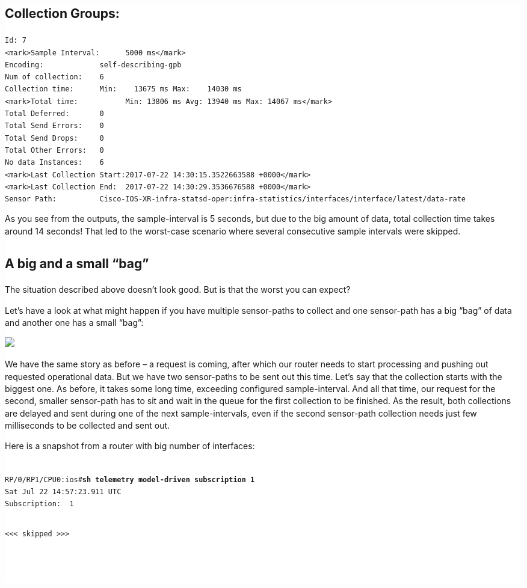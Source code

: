   Collection Groups:
  ------------------
    Id: 7
    <mark>Sample Interval:      5000 ms</mark>
    Encoding:             self-describing-gpb
    Num of collection:    6
    Collection time:      Min:    13675 ms Max:    14030 ms
    <mark>Total time:           Min: 13806 ms Avg: 13940 ms Max: 14067 ms</mark>
    Total Deferred:       0
    Total Send Errors:    0
    Total Send Drops:     0
    Total Other Errors:   0
    No data Instances:    6
    <mark>Last Collection Start:2017-07-22 14:30:15.3522663588 +0000</mark>
    <mark>Last Collection End:  2017-07-22 14:30:29.3536676588 +0000</mark>
    Sensor Path:          Cisco-IOS-XR-infra-statsd-oper:infra-statistics/interfaces/interface/latest/data-rate
</code>
</pre>
</div>

As you see from the outputs, the sample-interval is 5 seconds, but due to the big amount of data, total collection time takes around 14 seconds! That led to the worst-case scenario where several consecutive sample intervals were skipped. 

## A big and a small “bag”

The situation described above doesn’t look good. But is that the worst you can expect? 

Let’s have a look at what might happen if you have multiple sensor-paths to collect and one sensor-path has a big “bag” of data and another one has a small “bag”:

![]({{site.baseurl}}/https://cisco.box.com/shared/static/hyqemsgv54n3z4wp5fh5etd5falee1cx.png)

We have the same story as before – a request is coming, after which our router needs to start processing and pushing out requested operational data. But we have two sensor-paths to be sent out this time. 
Let’s say that the collection starts with the biggest one. As before, it takes some long time, exceeding configured sample-interval. And all that time, our request for the second, smaller sensor-path has to sit and wait in the queue for the first collection to be finished. As the result, both collections are delayed and sent during one of the next sample-intervals, even if the second sensor-path collection needs just few milliseconds to be collected and sent out. 

Here is a snapshot from a router with big number of interfaces: 

<div class="highlighter-rouge">
<pre class="highlight">
<code>
RP/0/RP1/CPU0:ios#<b>sh telemetry model-driven subscription 1</b>
Sat Jul 22 14:57:23.911 UTC
Subscription:  1

<<< skipped >>>
